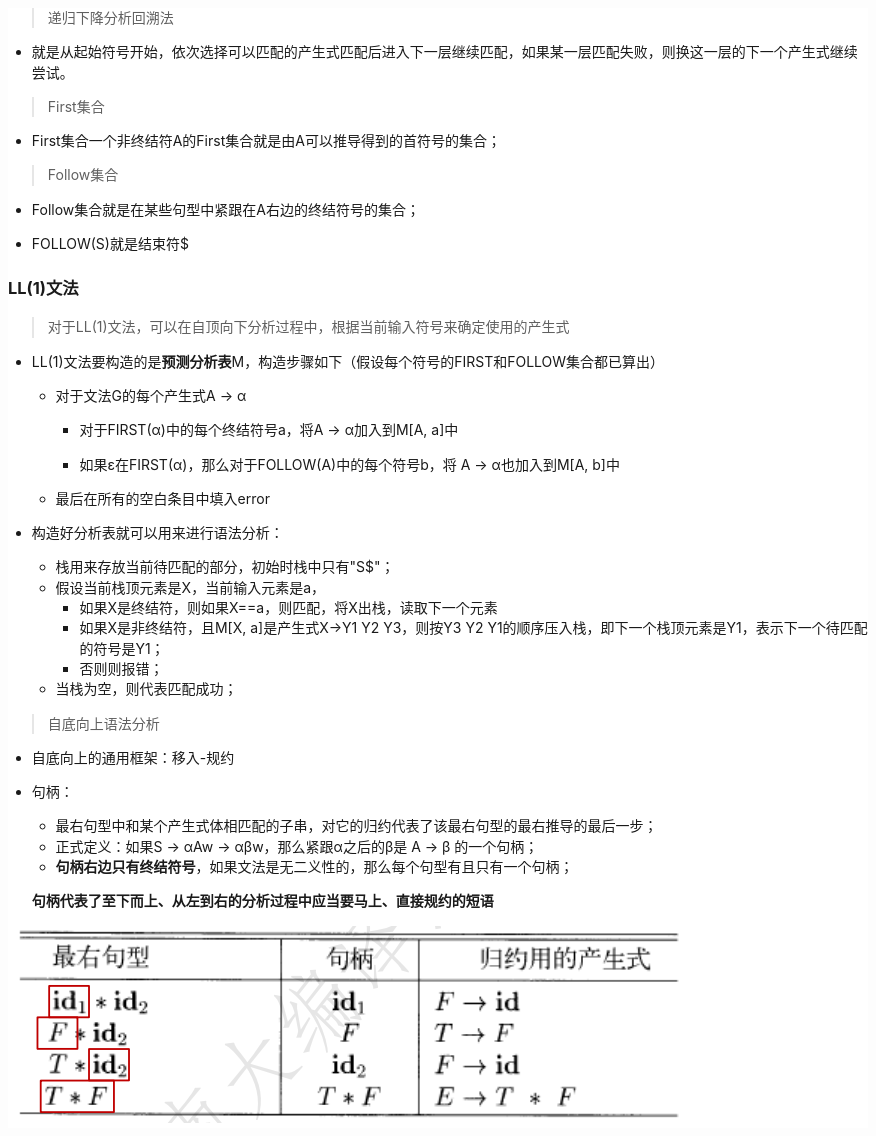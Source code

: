 

> 递归下降分析回溯法

- 就是从起始符号开始，依次选择可以匹配的产生式匹配后进入下一层继续匹配，如果某一层匹配失败，则换这一层的下一个产生式继续尝试。

> First集合

- First集合一个非终结符A的First集合就是由A可以推导得到的首符号的集合；

> Follow集合

- Follow集合就是在某些句型中紧跟在A右边的终结符号的集合；

- FOLLOW(S)就是结束符$



### LL(1)文法

>  对于LL(1)文法，可以在自顶向下分析过程中，根据当前输入符号来确定使用的产生式

- LL(1)文法要构造的是**预测分析表**M，构造步骤如下（假设每个符号的FIRST和FOLLOW集合都已算出）

  - 对于文法G的每个产生式A -> α
    - 对于FIRST(α)中的每个终结符号a，将A → α加入到M[A, a]中

    - 如果ε在FIRST(α)，那么对于FOLLOW(A)中的每个符号b，将 A → α也加入到M[A, b]中

  - 最后在所有的空白条目中填入error

- 构造好分析表就可以用来进行语法分析：
  - 栈用来存放当前待匹配的部分，初始时栈中只有"S$"；
  - 假设当前栈顶元素是X，当前输入元素是a，
    - 如果X是终结符，则如果X==a，则匹配，将X出栈，读取下一个元素
    - 如果X是非终结符，且M[X, a]是产生式X->Y1 Y2 Y3，则按Y3 Y2 Y1的顺序压入栈，即下一个栈顶元素是Y1，表示下一个待匹配的符号是Y1；
    - 否则则报错；
  - 当栈为空，则代表匹配成功；



> 自底向上语法分析

- 自底向上的通用框架：移入-规约

- 句柄：

  - 最右句型中和某个产生式体相匹配的子串，对它的归约代表了该最右句型的最右推导的最后一步；
  - 正式定义：如果S -> αAw -> αβw，那么紧跟α之后的β是 A → β 的一个句柄；
  - **句柄右边只有终结符号**，如果文法是无二义性的，那么每个句型有且只有一个句柄；

  **句柄代表了至下而上、从左到右的分析过程中应当要马上、直接规约的短语**

![image-20210704133735895](.\images\image9.png)
